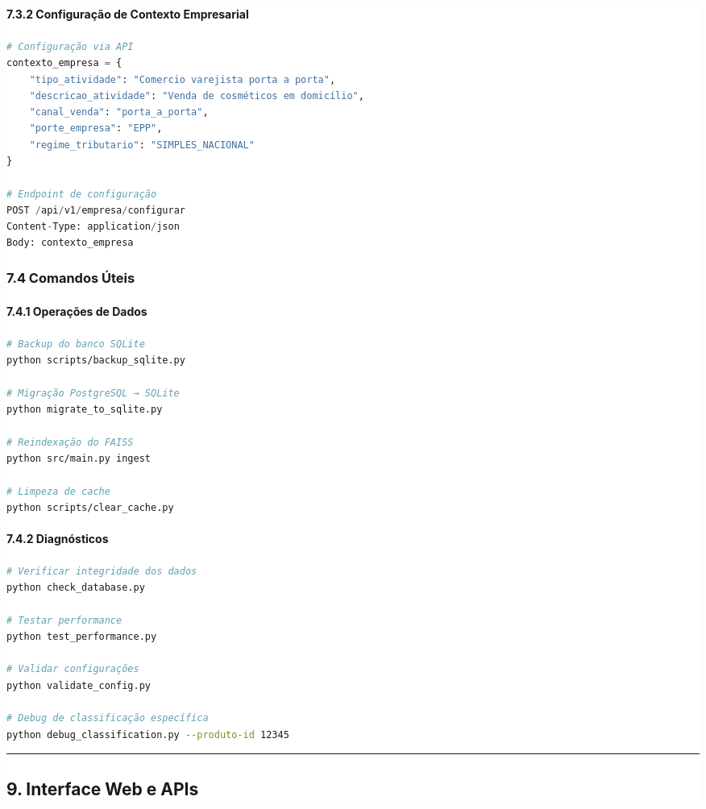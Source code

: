 #### 7.3.2 Configuração de Contexto Empresarial
```python
# Configuração via API
contexto_empresa = {
    "tipo_atividade": "Comercio varejista porta a porta",
    "descricao_atividade": "Venda de cosméticos em domicílio", 
    "canal_venda": "porta_a_porta",
    "porte_empresa": "EPP",
    "regime_tributario": "SIMPLES_NACIONAL"
}

# Endpoint de configuração
POST /api/v1/empresa/configurar
Content-Type: application/json
Body: contexto_empresa
```

### 7.4 Comandos Úteis

#### 7.4.1 Operações de Dados
```bash
# Backup do banco SQLite
python scripts/backup_sqlite.py

# Migração PostgreSQL → SQLite
python migrate_to_sqlite.py

# Reindexação do FAISS
python src/main.py ingest

# Limpeza de cache
python scripts/clear_cache.py
```

#### 7.4.2 Diagnósticos
```bash
# Verificar integridade dos dados
python check_database.py

# Testar performance
python test_performance.py

# Validar configurações
python validate_config.py

# Debug de classificação específica
python debug_classification.py --produto-id 12345
```

---

## 9. Interface Web e APIs

